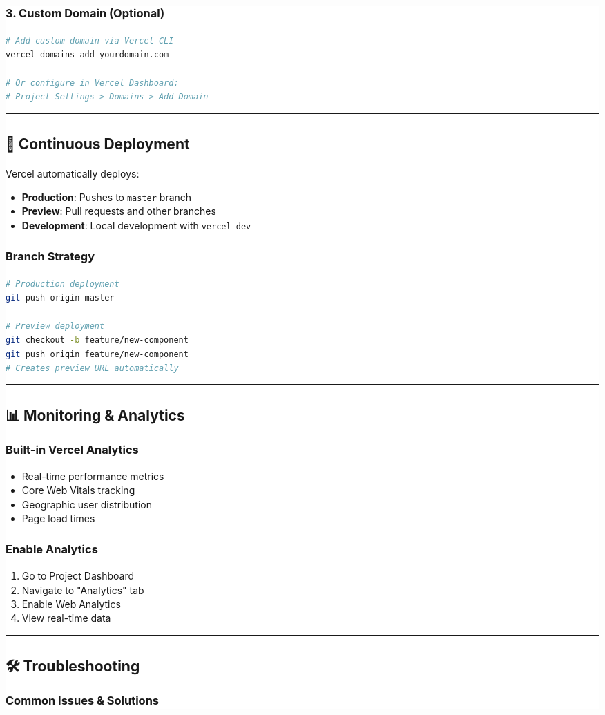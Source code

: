 ### 3. **Custom Domain (Optional)**
```bash
# Add custom domain via Vercel CLI
vercel domains add yourdomain.com

# Or configure in Vercel Dashboard:
# Project Settings > Domains > Add Domain
```

---

## 🔄 Continuous Deployment

Vercel automatically deploys:
- **Production**: Pushes to `master` branch
- **Preview**: Pull requests and other branches
- **Development**: Local development with `vercel dev`

### Branch Strategy
```bash
# Production deployment
git push origin master

# Preview deployment
git checkout -b feature/new-component
git push origin feature/new-component
# Creates preview URL automatically
```

---

## 📊 Monitoring & Analytics

### Built-in Vercel Analytics
- Real-time performance metrics
- Core Web Vitals tracking
- Geographic user distribution
- Page load times

### Enable Analytics
1. Go to Project Dashboard
2. Navigate to "Analytics" tab
3. Enable Web Analytics
4. View real-time data

---

## 🛠️ Troubleshooting

### Common Issues & Solutions

